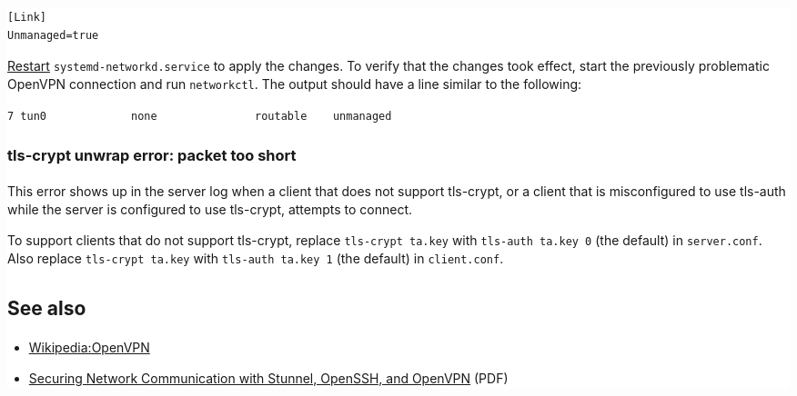     [Link]
    Unmanaged=true

[Restart](https://wiki.archlinux.org/index.php/Restart) `systemd-networkd.service` to apply the changes. To verify that the changes took effect, start the previously problematic OpenVPN connection and run `networkctl`. The output should have a line similar to the following:

    7 tun0             none               routable    unmanaged

### tls-crypt unwrap error: packet too short

This error shows up in the server log when a client that does not support tls-crypt, or a client that is misconfigured to use tls-auth while the server is configured to use tls-crypt, attempts to connect.

To support clients that do not support tls-crypt, replace `tls-crypt ta.key` with `tls-auth ta.key 0` (the default) in `server.conf`. Also replace `tls-crypt ta.key` with `tls-auth ta.key 1` (the default) in `client.conf`.

## See also

- [Wikipedia:OpenVPN](https://en.wikipedia.org/wiki/OpenVPN)

- [Securing Network Communication with Stunnel, OpenSSH, and OpenVPN](https://www.infosecwriters.com/text_resources/pdf/securing_communication.pdf) (PDF)
